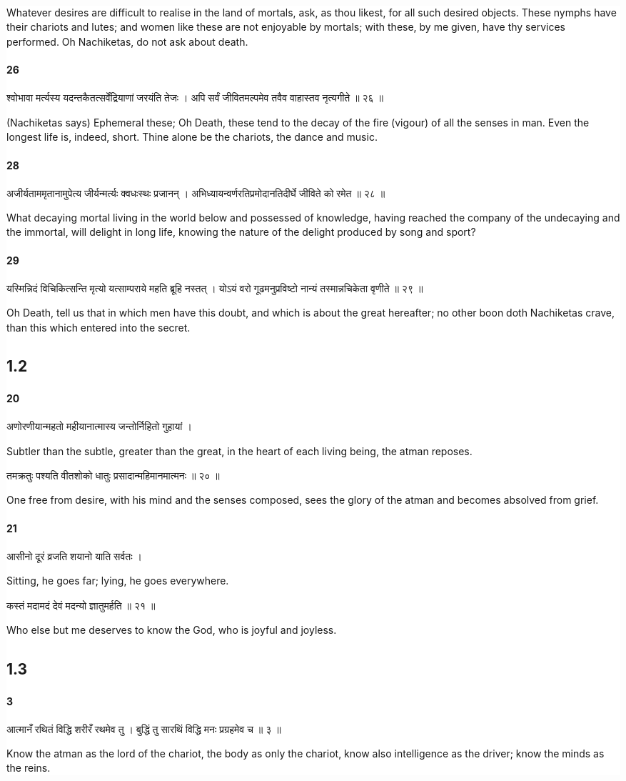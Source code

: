 Whatever desires are difficult to realise in the land of mortals, ask, as thou likest, for all such desired objects. These nymphs have their chariots and lutes; and women like these are not enjoyable by mortals; with these, by me given, have thy services performed. Oh Nachiketas, do not ask about death.
#### 26
श्वोभावा मर्त्यस्य यदन्तकैतत्सर्वेंद्रियाणां जरयंति तेजः ।
अपि सर्वं जीवितमल्पमेव तवैव वाहास्तव नृत्यगीते ॥ २६ ॥

(Nachiketas says) Ephemeral these; Oh Death, these tend to the decay of the fire (vigour) of all the senses in man. Even the longest life is, indeed, short. Thine alone be the chariots, the dance and music.
#### 28
अजीर्यताममृतानामुपेत्य जीर्यन्मर्त्यः क्वधःस्थः प्रजानन् ।
अभिध्यायन्वर्णरतिप्रमोदानतिदीर्घे जीविते को रमेत ॥ २८ ॥

What decaying mortal living in the world below and possessed of knowledge, having reached the company of the undecaying and the immortal, will delight in long life, knowing the nature of the delight produced by song and sport?
#### 29
यस्मिन्निदं विचिकित्सन्ति मृत्यो यत्साम्पराये महति ब्रूहि नस्तत् ।
योऽयं वरो गूढमनुप्रविष्टो नान्यं तस्मान्नचिकेता वृणीते ॥ २९ ॥

Oh Death, tell us that in which men have this doubt, and which is about the great hereafter; no other boon doth Nachiketas crave, than this which entered into the secret. 
## 1.2
#### 20
अणोरणीयान्महतो महीयानात्मास्य जन्तोर्निहितो गुहायां ।

Subtler than the subtle, greater than the great, in the heart of each living being, the atman reposes. 

तमक्रतुः पश्यति वीतशोको धातुः प्रसादान्महिमानमात्मनः ॥ २० ॥

One free from desire, with his mind and the senses composed, sees the glory of the atman and becomes absolved from grief.
#### 21
आसीनो दूरं व्रजति शयानो याति सर्वतः ।

Sitting, he goes far; lying, he goes everywhere. 

कस्तं मदामदं देवं मदन्यो ज्ञातुमर्हति ॥ २१ ॥

Who else but me deserves to know the God, who is joyful and joyless.
## 1.3
#### 3
आत्मानँ रथितं विद्धि शरीरँ रथमेव तु ।
बुद्धिं तु सारथिं विद्धि मनः प्रग्रहमेव च ॥ ३ ॥

Know the atman as the lord of the chariot, the body as only the chariot, know also intelligence as the driver; know the minds as the reins.
